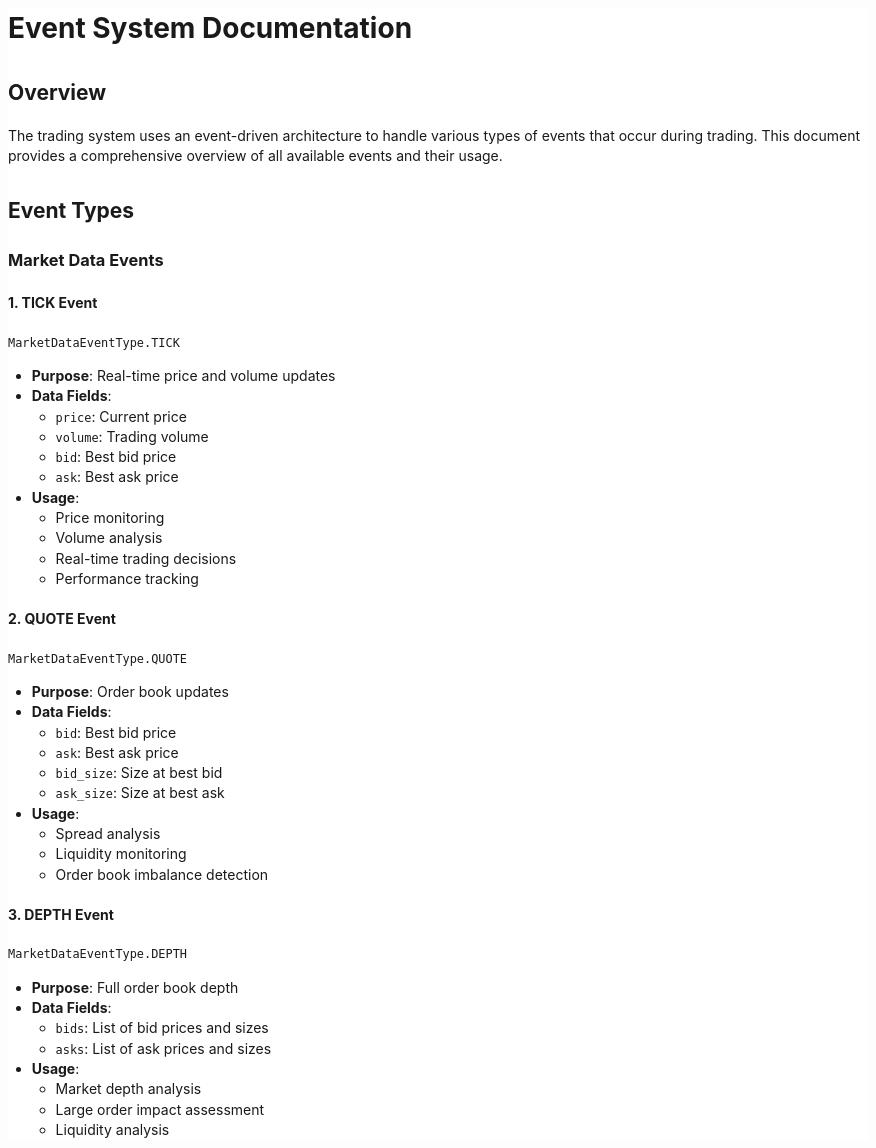 # Event System Documentation

## Overview
The trading system uses an event-driven architecture to handle various types of events that occur during trading. This document provides a comprehensive overview of all available events and their usage.

## Event Types

### Market Data Events

#### 1. TICK Event
```python
MarketDataEventType.TICK
```
- **Purpose**: Real-time price and volume updates
- **Data Fields**:
  - `price`: Current price
  - `volume`: Trading volume
  - `bid`: Best bid price
  - `ask`: Best ask price
- **Usage**: 
  - Price monitoring
  - Volume analysis
  - Real-time trading decisions
  - Performance tracking

#### 2. QUOTE Event
```python
MarketDataEventType.QUOTE
```
- **Purpose**: Order book updates
- **Data Fields**:
  - `bid`: Best bid price
  - `ask`: Best ask price
  - `bid_size`: Size at best bid
  - `ask_size`: Size at best ask
- **Usage**:
  - Spread analysis
  - Liquidity monitoring
  - Order book imbalance detection

#### 3. DEPTH Event
```python
MarketDataEventType.DEPTH
```
- **Purpose**: Full order book depth
- **Data Fields**:
  - `bids`: List of bid prices and sizes
  - `asks`: List of ask prices and sizes
- **Usage**:
  - Market depth analysis
  - Large order impact assessment
  - Liquidity analysis
